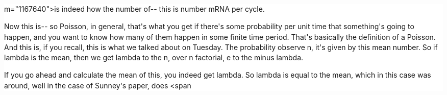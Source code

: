   m="1167640">is</span> <span m="1168205">indeed</span> <span
  m="1168520">how</span> <span m="1168940">the</span> <span
  m="1169050">number</span> <span m="1169460">of--</span> <span
  m="1170500">this</span> <span m="1170630">is</span> <span
  m="1170780">number</span> <span m="1171360">mRNA</span> <span
  m="1174030">per</span> <span m="1174290">cycle.</span></p><p><span
  m="1176100">Now</span> <span m="1176600">this</span> <span
  m="1176820">is--</span> <span m="1177010">so</span> <span
  m="1177330">Poisson,</span> <span m="1177790">in</span> <span
  m="1177830">general,</span> <span m="1178190">that's</span> <span
  m="1178330">what</span> <span m="1178440">you</span> <span
  m="1178510">get</span> <span m="1178760">if there's</span> <span
  m="1178890">some</span> <span m="1179200">probability</span> <span
  m="1179760">per</span> <span m="1180050">unit</span> <span
  m="1180400">time</span> <span m="1181080">that</span> <span
  m="1181220">something's</span> <span m="1181510">going</span> <span
  m="1181650">to</span> <span m="1181690">happen,</span> <span
  m="1182030">and</span> <span m="1182100">you</span> <span
  m="1182190">want</span> <span m="1182250">to know</span> <span
  m="1182360">how</span> <span m="1182550">many</span> <span
  m="1182760">of</span> <span m="1182820">them</span> <span
  m="1182940">happen</span> <span m="1183240">in</span> <span
  m="1183310">some</span> <span m="1183690">finite</span> <span
  m="1184120">time</span> <span m="1184330">period.</span> <span
  m="1185240">That's</span> <span m="1185380">basically the</span> <span
  m="1185790">definition</span> <span m="1186320">of</span> <span
  m="1186400">a</span> <span m="1186500">Poisson.</span> <span
  m="1189700">And</span> <span m="1189830">this</span> <span
  m="1190250">is,</span> <span m="1191120">if</span> <span
  m="1191300">you</span> <span m="1191480">recall,</span> <span
  m="1192290">this</span> <span m="1192440">is</span> <span
  m="1192570">what</span> <span m="1193050">we</span> <span
  m="1193150">talked</span> <span m="1193390">about</span> <span
  m="1194200">on</span> <span m="1194330">Tuesday.</span> <span
  m="1194610">The</span> <span m="1194710">probability</span> <span
  m="1195290">observe</span> <span m="1195590">n,</span> <span
  m="1196290">it's</span> <span m="1196530">given</span> <span
  m="1196900">by</span> <span m="1197380">this</span> <span
  m="1197830">mean</span> <span m="1198240">number.</span> <span
  m="1200200">So</span> <span m="1200340">if</span> <span
  m="1200470">lambda</span> <span m="1200800">is</span> <span
  m="1200880">the</span> <span m="1200960">mean,</span> <span
  m="1201650">then</span> <span m="1201730">we</span> <span
  m="1201820">get</span> <span m="1201990">lambda</span> <span
  m="1202410">to</span> <span m="1202480">the</span> <span m="1202590">n,</span>
  <span m="1203000">over</span> <span m="1203210">n</span> <span
  m="1203430">factorial,</span> <span m="1204620">e</span> <span
  m="1204880">to</span> <span m="1205000">the</span> <span
  m="1205060">minus</span> <span m="1205440">lambda.</span></p><p><span
  m="1207020">If</span> <span m="1207170">you</span> <span m="1209690">go</span>
  <span m="1209830">ahead</span> <span m="1209910">and</span> <span
  m="1209990">calculate</span> <span m="1210310">the</span> <span
  m="1210330">mean</span> <span m="1210540">of</span> <span
  m="1210580">this,</span> <span m="1210840">you</span> <span
  m="1211030">indeed</span> <span m="1211160">get</span> <span
  m="1211840">lambda.</span> <span m="1212170">So</span> <span
  m="1214650">lambda</span> <span m="1215270">is</span> <span m="1215460">equal
  to the</span> <span m="1215680">mean,</span> <span m="1217310">which</span>
  <span m="1217550">in</span> <span m="1217600">this</span> <span
  m="1217710">case</span> <span m="1217890">was around,</span> <span
  m="1219800">well</span> <span m="1220070">in</span> <span
  m="1220180">the</span> <span m="1220240">case</span> <span
  m="1220500">of</span> <span m="1220810">Sunney's</span> <span
  m="1221100">paper,</span> <span m="1221530">does</span> <span